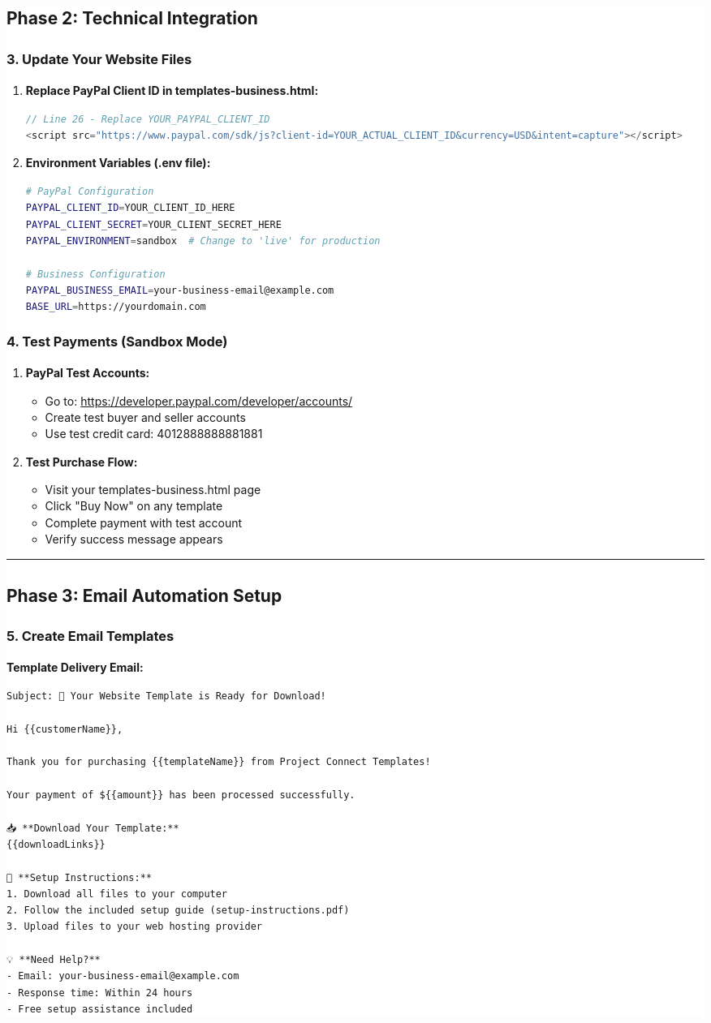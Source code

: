 ## Phase 2: Technical Integration

### 3. Update Your Website Files

1. **Replace PayPal Client ID in templates-business.html:**
   ```javascript
   // Line 26 - Replace YOUR_PAYPAL_CLIENT_ID
   <script src="https://www.paypal.com/sdk/js?client-id=YOUR_ACTUAL_CLIENT_ID&currency=USD&intent=capture"></script>
   ```

2. **Environment Variables (.env file):**
   ```bash
   # PayPal Configuration
   PAYPAL_CLIENT_ID=YOUR_CLIENT_ID_HERE
   PAYPAL_CLIENT_SECRET=YOUR_CLIENT_SECRET_HERE
   PAYPAL_ENVIRONMENT=sandbox  # Change to 'live' for production

   # Business Configuration
   PAYPAL_BUSINESS_EMAIL=your-business-email@example.com
   BASE_URL=https://yourdomain.com
   ```

### 4. Test Payments (Sandbox Mode)

1. **PayPal Test Accounts:**
   - Go to: https://developer.paypal.com/developer/accounts/
   - Create test buyer and seller accounts
   - Use test credit card: 4012888888881881

2. **Test Purchase Flow:**
   - Visit your templates-business.html page
   - Click "Buy Now" on any template
   - Complete payment with test account
   - Verify success message appears

---

## Phase 3: Email Automation Setup

### 5. Create Email Templates

**Template Delivery Email:**
```html
Subject: 🎉 Your Website Template is Ready for Download!

Hi {{customerName}},

Thank you for purchasing {{templateName}} from Project Connect Templates!

Your payment of ${{amount}} has been processed successfully.

📥 **Download Your Template:**
{{downloadLinks}}

🚀 **Setup Instructions:**
1. Download all files to your computer
2. Follow the included setup guide (setup-instructions.pdf)
3. Upload files to your web hosting provider

💡 **Need Help?**
- Email: your-business-email@example.com
- Response time: Within 24 hours
- Free setup assistance included

```